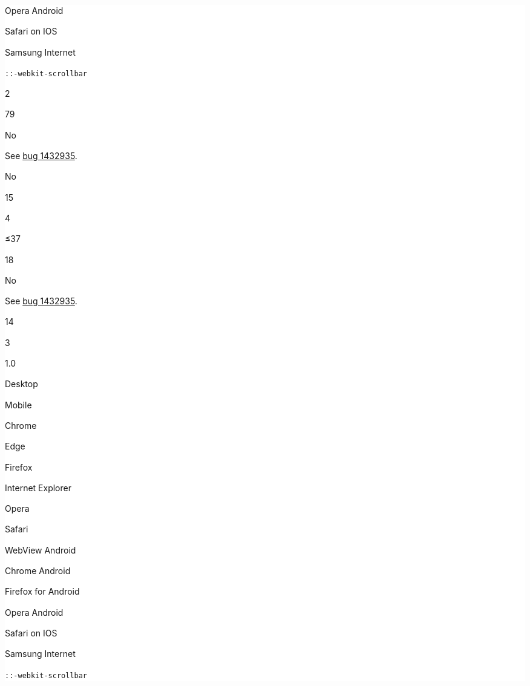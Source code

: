 Opera Android

Safari on IOS

Samsung Internet

`::-webkit-scrollbar`

2

79

No

See [bug 1432935](https://bugzil.la/1432935).

No

15

4

≤37

18

No

See [bug 1432935](https://bugzil.la/1432935).

14

3

1.0

Desktop

Mobile

Chrome

Edge

Firefox

Internet Explorer

Opera

Safari

WebView Android

Chrome Android

Firefox for Android

Opera Android

Safari on IOS

Samsung Internet

`::-webkit-scrollbar`
